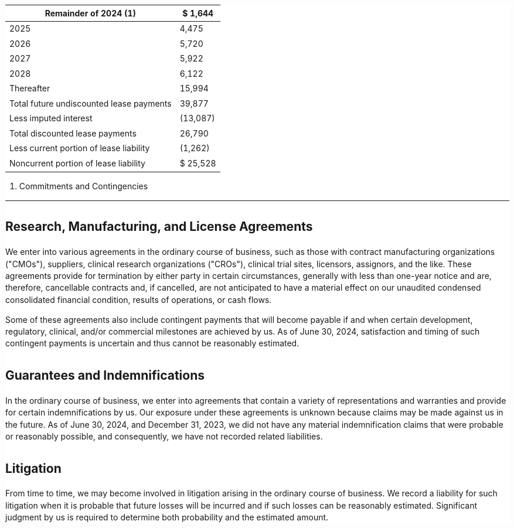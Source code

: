 | Remainder of 2024 (1) | $ 1,644 |
| --- | --- |
| 2025 | 4,475 |
| 2026 | 5,720 |
| 2027 | 5,922 |
| 2028 | 6,122 |
| Thereafter | 15,994 |
| Total future undiscounted lease payments | 39,877 |
| Less imputed interest | (13,087) |
| Total discounted lease payments | 26,790 |
| Less current portion of lease liability | (1,262) |
| Noncurrent portion of lease liability | $ 25,528 |

1. Commitments and Contingencies

---

Research, Manufacturing, and License Agreements
-----------------------------------------------

We enter into various agreements in the ordinary course of business, such as those with contract manufacturing organizations ("CMOs"), suppliers, clinical research organizations ("CROs"), clinical trial sites, licensors, assignors, and the like. These agreements provide for termination by either party in certain circumstances, generally with less than one-year notice and are, therefore, cancellable contracts and, if cancelled, are not anticipated to have a material effect on our unaudited condensed consolidated financial condition, results of operations, or cash flows.

Some of these agreements also include contingent payments that will become payable if and when certain development, regulatory, clinical, and/or commercial milestones are achieved by us. As of June 30, 2024, satisfaction and timing of such contingent payments is uncertain and thus cannot be reasonably estimated.

Guarantees and Indemnifications
-------------------------------

In the ordinary course of business, we enter into agreements that contain a variety of representations and warranties and provide for certain indemnifications by us. Our exposure under these agreements is unknown because claims may be made against us in the future. As of June 30, 2024, and December 31, 2023, we did not have any material indemnification claims that were probable or reasonably possible, and consequently, we have not recorded related liabilities.

Litigation
----------

From time to time, we may become involved in litigation arising in the ordinary course of business. We record a liability for such litigation when it is probable that future losses will be incurred and if such losses can be reasonably estimated. Significant judgment by us is required to determine both probability and the estimated amount.
